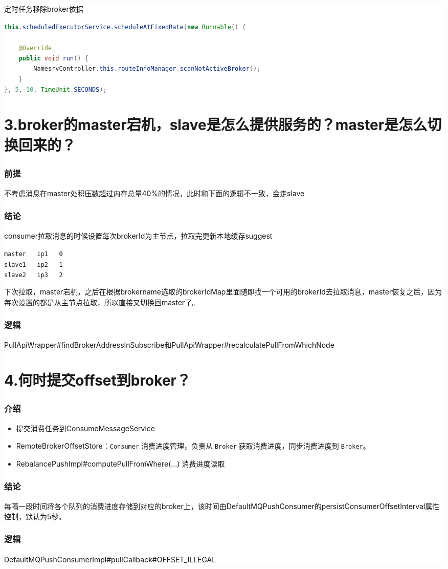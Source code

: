 定时任务移除broker依据

```java
this.scheduledExecutorService.scheduleAtFixedRate(new Runnable() {

    @Override
    public void run() {
        NamesrvController.this.routeInfoManager.scanNotActiveBroker();
    }
}, 5, 10, TimeUnit.SECONDS);
```

# 3.broker的master宕机，slave是怎么提供服务的？master是怎么切换回来的？

### 前提

不考虑消息在master处积压数超过内存总量40%的情况，此时和下面的逻辑不一致，会走slave

### 结论

consumer拉取消息的时候设置每次brokerId为主节点，拉取完更新本地缓存suggest

```
master   ip1   0
slave1   ip2   1
slave2   ip3   2
```

下次拉取，master宕机，之后在根据brokername选取的brokerIdMap里面随即找一个可用的brokerId去拉取消息，master恢复之后，因为每次设置的都是从主节点拉取，所以直接又切换回master了。

### 逻辑

PullApiWrapper#findBrokerAddressInSubscribe和PullApiWrapper#recalculatePullFromWhichNode

# 4.何时提交offset到broker？

### 介绍

* 提交消费任务到ConsumeMessageService

* RemoteBrokerOffsetStore：`Consumer` 消费进度管理，负责从 `Broker` 获取消费进度，同步消费进度到 `Broker`。

* RebalancePushImpl#computePullFromWhere(…) 消费进度读取

### 结论

每隔一段时间将各个队列的消费进度存储到对应的broker上，该时间由DefaultMQPushConsumer的persistConsumerOffsetInterval属性控制，默认为5秒。

### 逻辑

DefaultMQPushConsumerImpl#pullCallback#OFFSET_ILLEGAL
